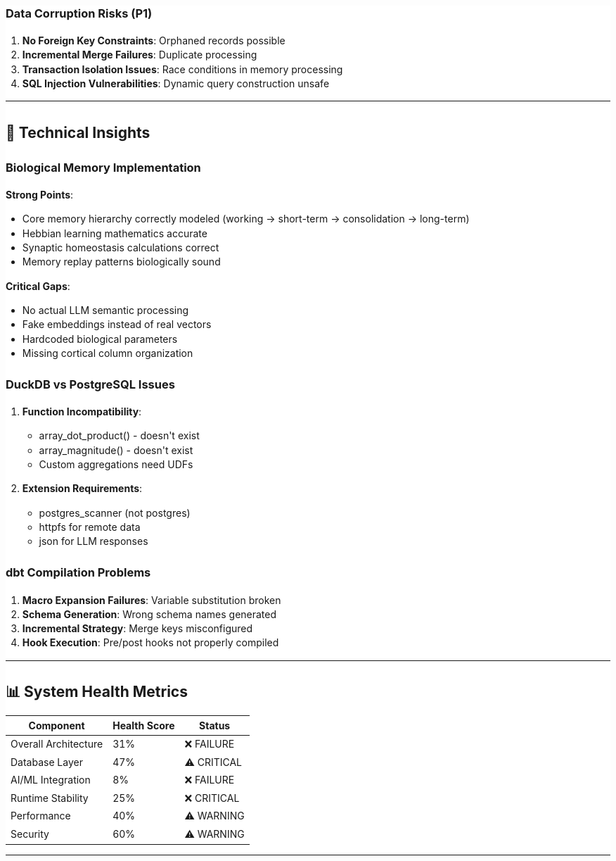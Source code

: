 ### Data Corruption Risks (P1)
1. **No Foreign Key Constraints**: Orphaned records possible
2. **Incremental Merge Failures**: Duplicate processing
3. **Transaction Isolation Issues**: Race conditions in memory processing
4. **SQL Injection Vulnerabilities**: Dynamic query construction unsafe

---

## 🔬 Technical Insights

### Biological Memory Implementation
**Strong Points**:
- Core memory hierarchy correctly modeled (working → short-term → consolidation → long-term)
- Hebbian learning mathematics accurate
- Synaptic homeostasis calculations correct
- Memory replay patterns biologically sound

**Critical Gaps**:
- No actual LLM semantic processing
- Fake embeddings instead of real vectors
- Hardcoded biological parameters
- Missing cortical column organization

### DuckDB vs PostgreSQL Issues
1. **Function Incompatibility**:
   - array_dot_product() - doesn't exist
   - array_magnitude() - doesn't exist
   - Custom aggregations need UDFs

2. **Extension Requirements**:
   - postgres_scanner (not postgres)
   - httpfs for remote data
   - json for LLM responses

### dbt Compilation Problems
1. **Macro Expansion Failures**: Variable substitution broken
2. **Schema Generation**: Wrong schema names generated
3. **Incremental Strategy**: Merge keys misconfigured
4. **Hook Execution**: Pre/post hooks not properly compiled

---

## 📊 System Health Metrics

| Component | Health Score | Status |
|-----------|-------------|---------|
| Overall Architecture | 31% | ❌ FAILURE |
| Database Layer | 47% | ⚠️ CRITICAL |
| AI/ML Integration | 8% | ❌ FAILURE |
| Runtime Stability | 25% | ❌ CRITICAL |
| Performance | 40% | ⚠️ WARNING |
| Security | 60% | ⚠️ WARNING |

---